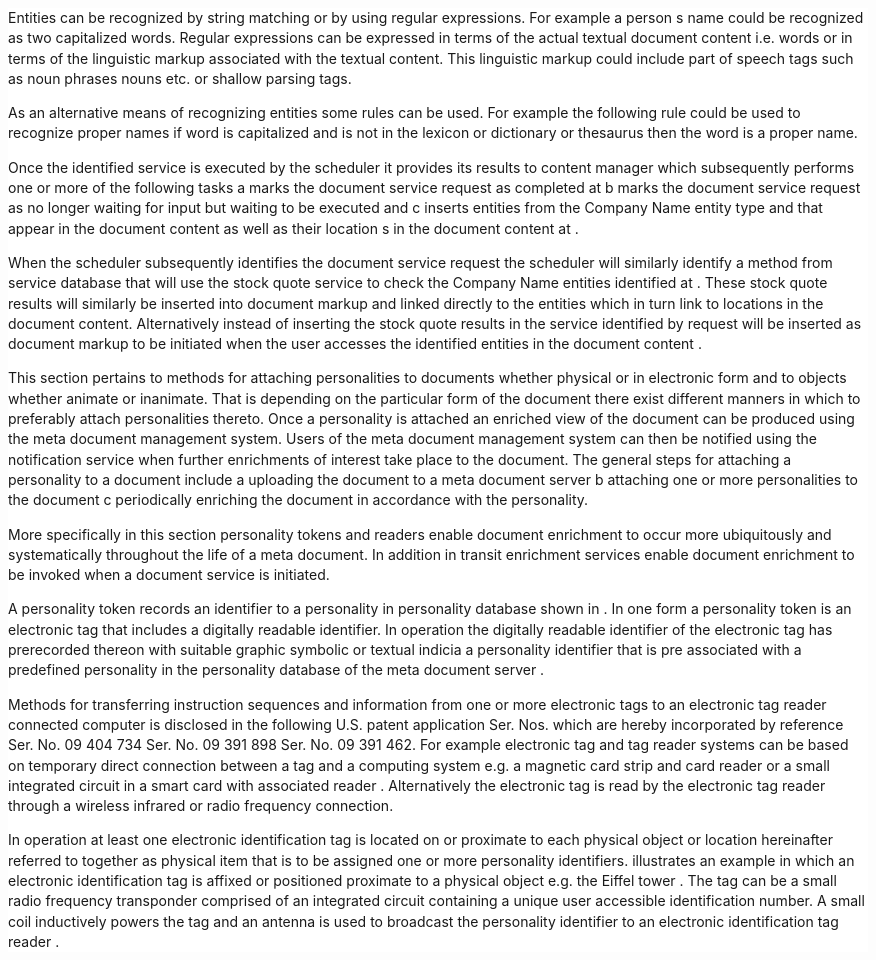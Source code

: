 Entities can be recognized by string matching or by using regular expressions. For example a person s name could be recognized as two capitalized words. Regular expressions can be expressed in terms of the actual textual document content i.e. words or in terms of the linguistic markup associated with the textual content. This linguistic markup could include part of speech tags such as noun phrases nouns etc. or shallow parsing tags.

As an alternative means of recognizing entities some rules can be used. For example the following rule could be used to recognize proper names if word is capitalized and is not in the lexicon or dictionary or thesaurus then the word is a proper name.

Once the identified service is executed by the scheduler it provides its results to content manager which subsequently performs one or more of the following tasks a marks the document service request as completed at b marks the document service request as no longer waiting for input but waiting to be executed and c inserts entities from the Company Name entity type and that appear in the document content as well as their location s in the document content at .

When the scheduler subsequently identifies the document service request the scheduler will similarly identify a method from service database that will use the stock quote service to check the Company Name entities identified at . These stock quote results will similarly be inserted into document markup and linked directly to the entities which in turn link to locations in the document content. Alternatively instead of inserting the stock quote results in the service identified by request will be inserted as document markup to be initiated when the user accesses the identified entities in the document content .

This section pertains to methods for attaching personalities to documents whether physical or in electronic form and to objects whether animate or inanimate. That is depending on the particular form of the document there exist different manners in which to preferably attach personalities thereto. Once a personality is attached an enriched view of the document can be produced using the meta document management system. Users of the meta document management system can then be notified using the notification service when further enrichments of interest take place to the document. The general steps for attaching a personality to a document include a uploading the document to a meta document server b attaching one or more personalities to the document c periodically enriching the document in accordance with the personality.

More specifically in this section personality tokens and readers enable document enrichment to occur more ubiquitously and systematically throughout the life of a meta document. In addition in transit enrichment services enable document enrichment to be invoked when a document service is initiated.

A personality token records an identifier to a personality in personality database shown in . In one form a personality token is an electronic tag that includes a digitally readable identifier. In operation the digitally readable identifier of the electronic tag has prerecorded thereon with suitable graphic symbolic or textual indicia a personality identifier that is pre associated with a predefined personality in the personality database of the meta document server .

Methods for transferring instruction sequences and information from one or more electronic tags to an electronic tag reader connected computer is disclosed in the following U.S. patent application Ser. Nos. which are hereby incorporated by reference Ser. No. 09 404 734 Ser. No. 09 391 898 Ser. No. 09 391 462. For example electronic tag and tag reader systems can be based on temporary direct connection between a tag and a computing system e.g. a magnetic card strip and card reader or a small integrated circuit in a smart card with associated reader . Alternatively the electronic tag is read by the electronic tag reader through a wireless infrared or radio frequency connection.

In operation at least one electronic identification tag is located on or proximate to each physical object or location hereinafter referred to together as physical item that is to be assigned one or more personality identifiers. illustrates an example in which an electronic identification tag is affixed or positioned proximate to a physical object e.g. the Eiffel tower . The tag can be a small radio frequency transponder comprised of an integrated circuit containing a unique user accessible identification number. A small coil inductively powers the tag and an antenna is used to broadcast the personality identifier to an electronic identification tag reader .
